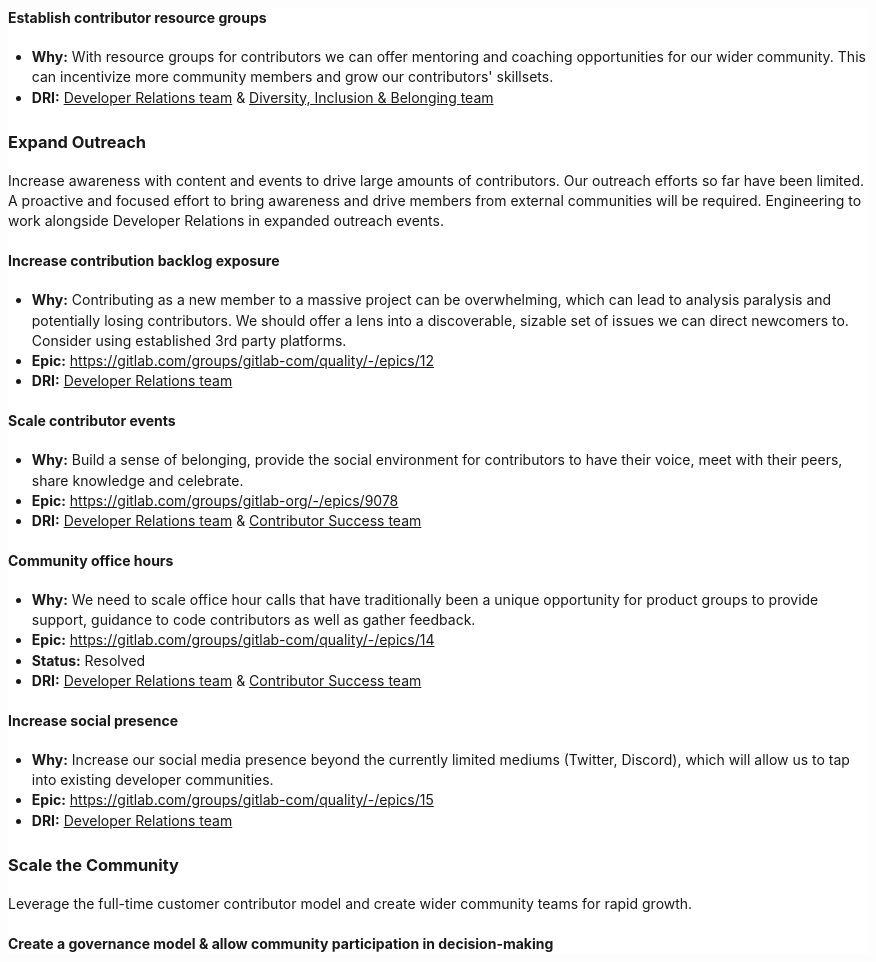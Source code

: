 #### Establish contributor resource groups

* **Why:** With resource groups for contributors we can offer mentoring and coaching opportunities for our wider community. This can incentivize more community members and grow our contributors' skillsets.
* **DRI:** [Developer Relations team](/handbook/marketing/developer-relations/) & [Diversity, Inclusion & Belonging team](/handbook/company/culture/inclusion/)

### Expand Outreach

Increase awareness with content and events to drive large amounts of contributors. Our outreach efforts so far have been limited. A proactive and focused effort to bring awareness and drive members from external communities will be required. Engineering to work alongside Developer Relations in expanded outreach events.

#### Increase contribution backlog exposure

* **Why:**  Contributing as a new member to a massive project can be overwhelming, which can lead to analysis paralysis and potentially losing contributors. We should offer a lens into a discoverable, sizable set of issues we can direct newcomers to. Consider using established 3rd party platforms.
* **Epic:** <https://gitlab.com/groups/gitlab-com/quality/-/epics/12>
* **DRI:** [Developer Relations team](/handbook/marketing/developer-relations/)

#### Scale contributor events

* **Why:** Build a sense of belonging, provide the social environment for contributors to have their voice, meet with their peers, share knowledge and celebrate.
* **Epic:** <https://gitlab.com/groups/gitlab-org/-/epics/9078>
* **DRI:** [Developer Relations team](/handbook/marketing/developer-relations/) & [Contributor Success team](/handbook/marketing/developer-relations/contributor-success/)

#### Community office hours

* **Why:** We need to scale office hour calls that have traditionally been a unique opportunity for product groups to provide support, guidance to code contributors as well as gather feedback.
* **Epic:** <https://gitlab.com/groups/gitlab-com/quality/-/epics/14>
* **Status:** Resolved
* **DRI:** [Developer Relations team](/handbook/marketing/developer-relations/) & [Contributor Success team](/handbook/marketing/developer-relations/contributor-success/)

#### Increase social presence

* **Why:** Increase our social media presence beyond the currently limited mediums (Twitter, Discord), which will allow us to tap into existing developer communities.
* **Epic:** <https://gitlab.com/groups/gitlab-com/quality/-/epics/15>
* **DRI:** [Developer Relations team](/handbook/marketing/developer-relations/)

### Scale the Community

Leverage the full-time customer contributor model and create wider community teams for rapid growth.

#### Create a governance model & allow community participation in decision-making
